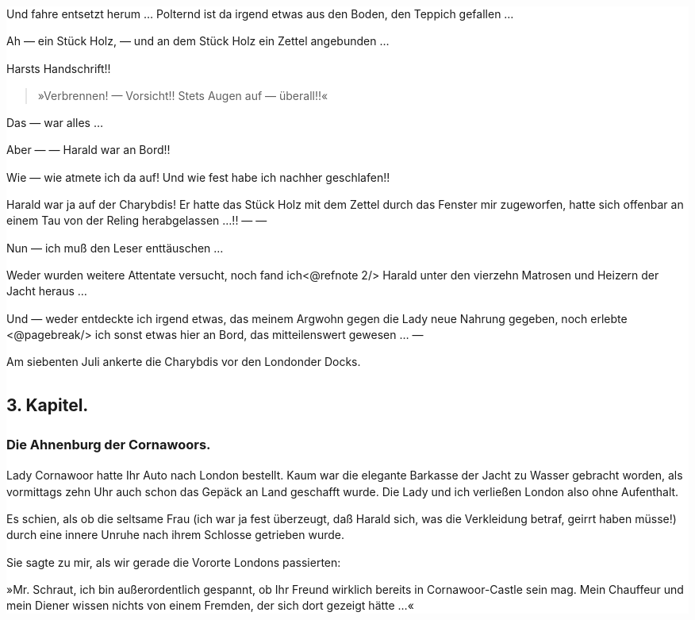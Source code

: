 Und fahre entsetzt herum … Polternd ist da irgend
etwas aus den Boden, den Teppich gefallen …

Ah — ein Stück Holz, — und an dem Stück Holz ein
Zettel angebunden …

Harsts Handschrift!!

> »Verbrennen! — Vorsicht!! Stets Augen auf —
überall!!«

Das — war alles …

Aber — — Harald war an Bord!!

Wie — wie atmete ich da auf! Und wie fest habe ich
nachher geschlafen!!

Harald war ja auf der Charybdis! Er hatte das Stück
Holz mit dem Zettel durch das Fenster mir zugeworfen,
hatte sich offenbar an einem Tau von der Reling herabgelassen
…!! — —

Nun — ich muß den Leser enttäuschen …

Weder wurden weitere Attentate versucht, noch fand ich<@refnote 2/>
Harald unter den vierzehn Matrosen und Heizern der Jacht
heraus …

Und — weder entdeckte ich irgend etwas, das meinem
Argwohn gegen die Lady neue Nahrung gegeben, noch erlebte
<@pagebreak/>
ich sonst etwas hier an Bord, das mitteilenswert gewesen
… —

Am siebenten Juli ankerte die Charybdis vor den Londonder
Docks.

<h2>3. Kapitel.</h2>
<h3>Die Ahnenburg der Cornawoors.</h3>

Lady Cornawoor hatte Ihr Auto nach London bestellt.
Kaum war die elegante Barkasse der Jacht zu Wasser gebracht
worden, als vormittags zehn Uhr auch schon das
Gepäck an Land geschafft wurde. Die Lady und ich verließen
London also ohne Aufenthalt.

Es schien, als ob die seltsame Frau (ich war ja fest
überzeugt, daß Harald sich, was die Verkleidung betraf,
geirrt haben müsse!) durch eine innere Unruhe nach ihrem
Schlosse getrieben wurde.

Sie sagte zu mir, als wir gerade die Vororte Londons
passierten:

»Mr. Schraut, ich bin außerordentlich gespannt, ob Ihr
Freund wirklich bereits in Cornawoor-Castle sein mag.
Mein Chauffeur und mein Diener wissen nichts von einem
Fremden, der sich dort gezeigt hätte …«
